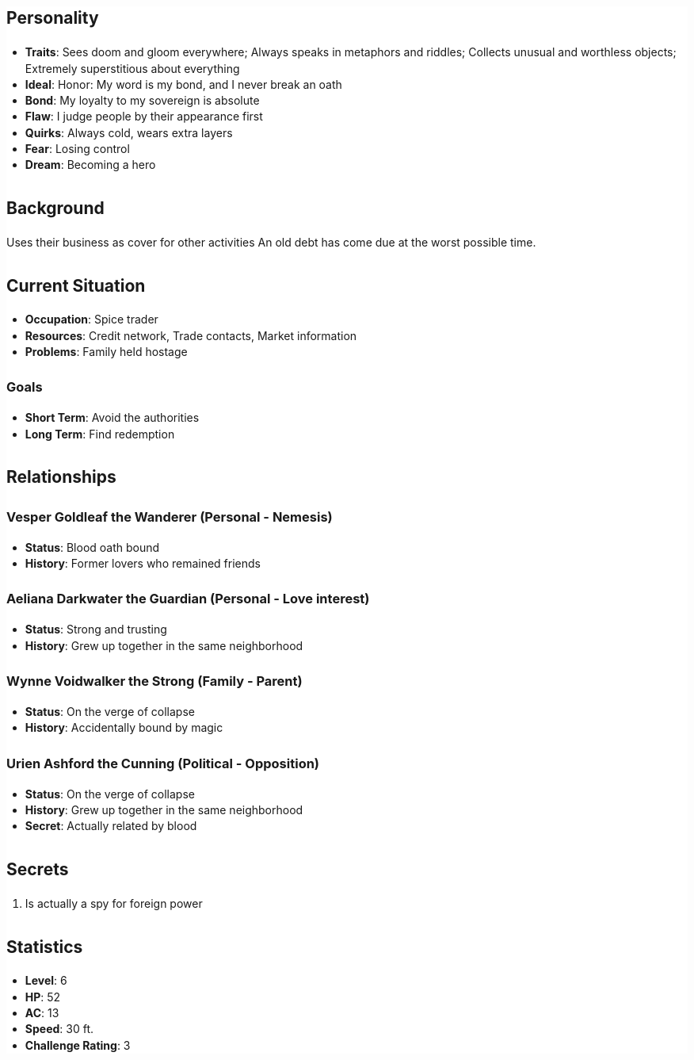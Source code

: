 ## Personality
- **Traits**: Sees doom and gloom everywhere; Always speaks in metaphors and riddles; Collects unusual and worthless objects; Extremely superstitious about everything
- **Ideal**: Honor: My word is my bond, and I never break an oath
- **Bond**: My loyalty to my sovereign is absolute
- **Flaw**: I judge people by their appearance first
- **Quirks**: Always cold, wears extra layers
- **Fear**: Losing control
- **Dream**: Becoming a hero

## Background
Uses their business as cover for other activities An old debt has come due at the worst possible time.

## Current Situation
- **Occupation**: Spice trader
- **Resources**: Credit network, Trade contacts, Market information
- **Problems**: Family held hostage

### Goals
- **Short Term**: Avoid the authorities
- **Long Term**: Find redemption

## Relationships
### Vesper Goldleaf the Wanderer (Personal - Nemesis)
- **Status**: Blood oath bound
- **History**: Former lovers who remained friends

### Aeliana Darkwater the Guardian (Personal - Love interest)
- **Status**: Strong and trusting
- **History**: Grew up together in the same neighborhood

### Wynne Voidwalker the Strong (Family - Parent)
- **Status**: On the verge of collapse
- **History**: Accidentally bound by magic

### Urien Ashford the Cunning (Political - Opposition)
- **Status**: On the verge of collapse
- **History**: Grew up together in the same neighborhood
- **Secret**: Actually related by blood

## Secrets
1. Is actually a spy for foreign power

## Statistics
- **Level**: 6
- **HP**: 52
- **AC**: 13
- **Speed**: 30 ft.
- **Challenge Rating**: 3
